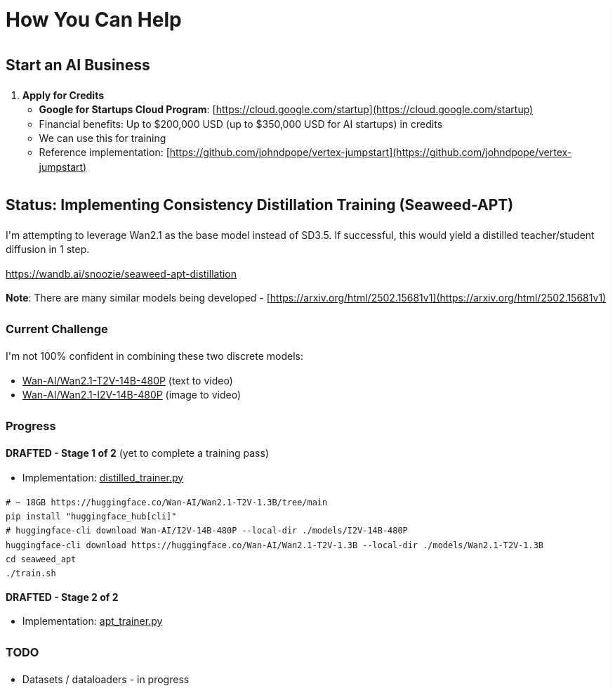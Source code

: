 # How You Can Help

## Start an AI Business
1. **Apply for Credits**
   - **Google for Startups Cloud Program**: [https://cloud.google.com/startup](https://cloud.google.com/startup)
   - Financial benefits: Up to $200,000 USD (up to $350,000 USD for AI startups) in credits
   - We can use this for training
   - Reference implementation: [https://github.com/johndpope/vertex-jumpstart](https://github.com/johndpope/vertex-jumpstart)

## Status: Implementing Consistency Distillation Training (Seaweed-APT)

I'm attempting to leverage Wan2.1 as the base model instead of SD3.5. If successful, this would yield a distilled teacher/student diffusion in 1 step.

https://wandb.ai/snoozie/seaweed-apt-distillation



**Note**: There are many similar models being developed - [https://arxiv.org/html/2502.15681v1](https://arxiv.org/html/2502.15681v1)

### Current Challenge
I'm not 100% confident in combining these two discrete models:
- [Wan-AI/Wan2.1-T2V-14B-480P](https://huggingface.co/Wan-AI/Wan2.1-T2V-14B-480P) (text to video)
- [Wan-AI/Wan2.1-I2V-14B-480P](https://huggingface.co/Wan-AI/Wan2.1-I2V-14B-480P) (image to video)

### Progress
**DRAFTED - Stage 1 of 2** (yet to complete a training pass)
- Implementation: [distilled_trainer.py](https://github.com/johndpope/OmniHuman-1-hack/blob/main/seaweed_apt/distilled_trainer.py)

```shell
# ~ 18GB https://huggingface.co/Wan-AI/Wan2.1-T2V-1.3B/tree/main
pip install "huggingface_hub[cli]"
# huggingface-cli download Wan-AI/I2V-14B-480P --local-dir ./models/I2V-14B-480P
huggingface-cli download https://huggingface.co/Wan-AI/Wan2.1-T2V-1.3B --local-dir ./models/Wan2.1-T2V-1.3B
cd seaweed_apt
./train.sh
```

**DRAFTED - Stage 2 of 2**
- Implementation: [apt_trainer.py](https://github.com/johndpope/OmniHuman-1-hack/blob/main/seaweed_apt/apt_trainer.py)

### TODO
- Datasets / dataloaders - in progress
